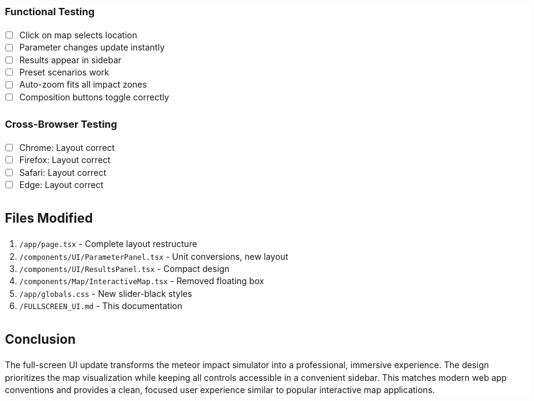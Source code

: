### Functional Testing
- [ ] Click on map selects location
- [ ] Parameter changes update instantly
- [ ] Results appear in sidebar
- [ ] Preset scenarios work
- [ ] Auto-zoom fits all impact zones
- [ ] Composition buttons toggle correctly

### Cross-Browser Testing
- [ ] Chrome: Layout correct
- [ ] Firefox: Layout correct
- [ ] Safari: Layout correct
- [ ] Edge: Layout correct

## Files Modified

1. `/app/page.tsx` - Complete layout restructure
2. `/components/UI/ParameterPanel.tsx` - Unit conversions, new layout
3. `/components/UI/ResultsPanel.tsx` - Compact design
4. `/components/Map/InteractiveMap.tsx` - Removed floating box
5. `/app/globals.css` - New slider-black styles
6. `/FULLSCREEN_UI.md` - This documentation

## Conclusion

The full-screen UI update transforms the meteor impact simulator into a professional, immersive experience. The design prioritizes the map visualization while keeping all controls accessible in a convenient sidebar. This matches modern web app conventions and provides a clean, focused user experience similar to popular interactive map applications.
